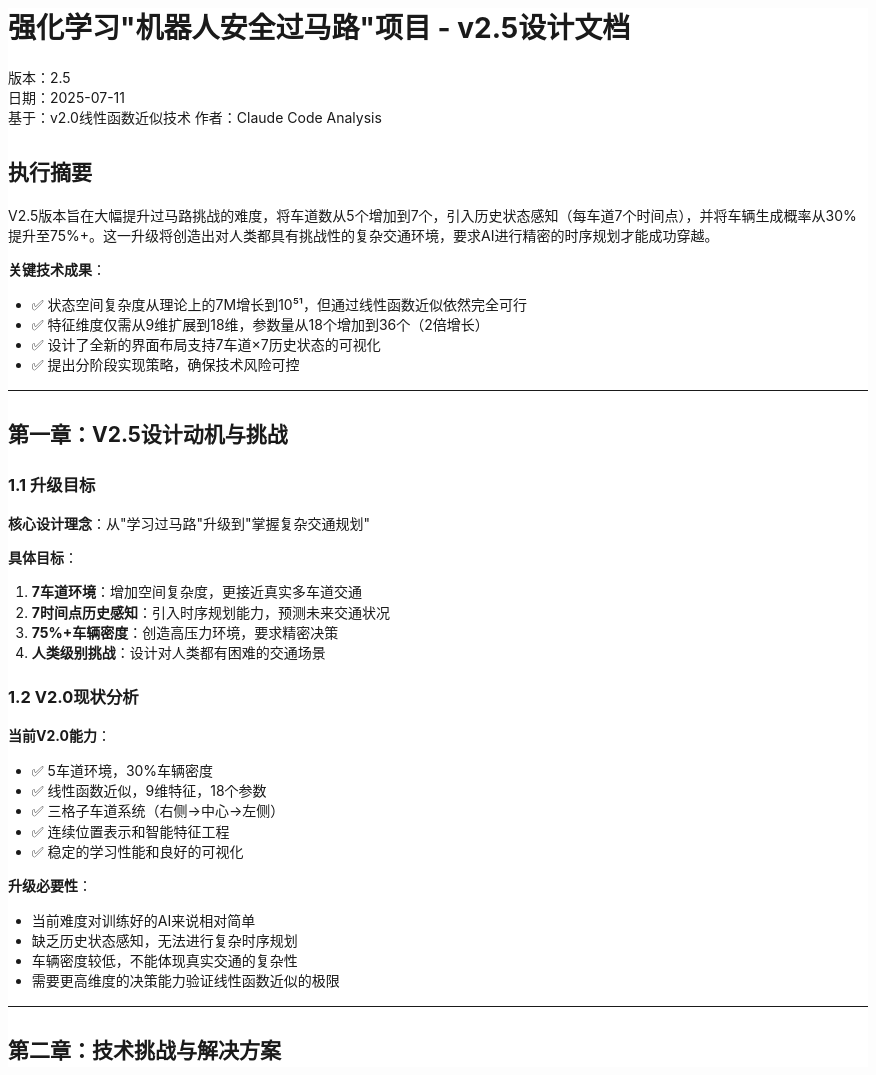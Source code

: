 # 强化学习"机器人安全过马路"项目 - v2.5设计文档

版本：2.5  
日期：2025-07-11  
基于：v2.0线性函数近似技术
作者：Claude Code Analysis

## 执行摘要

V2.5版本旨在大幅提升过马路挑战的难度，将车道数从5个增加到7个，引入历史状态感知（每车道7个时间点），并将车辆生成概率从30%提升至75%+。这一升级将创造出对人类都具有挑战性的复杂交通环境，要求AI进行精密的时序规划才能成功穿越。

**关键技术成果**：
- ✅ 状态空间复杂度从理论上的7M增长到10⁵¹，但通过线性函数近似依然完全可行
- ✅ 特征维度仅需从9维扩展到18维，参数量从18个增加到36个（2倍增长）
- ✅ 设计了全新的界面布局支持7车道×7历史状态的可视化
- ✅ 提出分阶段实现策略，确保技术风险可控

---

## 第一章：V2.5设计动机与挑战

### 1.1 升级目标

**核心设计理念**：从"学习过马路"升级到"掌握复杂交通规划"

**具体目标**：
1. **7车道环境**：增加空间复杂度，更接近真实多车道交通
2. **7时间点历史感知**：引入时序规划能力，预测未来交通状况  
3. **75%+车辆密度**：创造高压力环境，要求精密决策
4. **人类级别挑战**：设计对人类都有困难的交通场景

### 1.2 V2.0现状分析

**当前V2.0能力**：
- ✅ 5车道环境，30%车辆密度
- ✅ 线性函数近似，9维特征，18个参数
- ✅ 三格子车道系统（右侧→中心→左侧）
- ✅ 连续位置表示和智能特征工程
- ✅ 稳定的学习性能和良好的可视化

**升级必要性**：
- 当前难度对训练好的AI来说相对简单
- 缺乏历史状态感知，无法进行复杂时序规划
- 车辆密度较低，不能体现真实交通的复杂性
- 需要更高维度的决策能力验证线性函数近似的极限

---

## 第二章：技术挑战与解决方案
